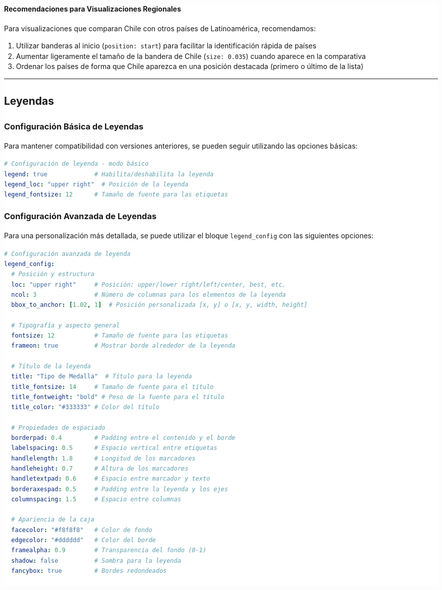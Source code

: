 #### Recomendaciones para Visualizaciones Regionales

Para visualizaciones que comparan Chile con otros países de Latinoamérica, recomendamos:

1. Utilizar banderas al inicio (`position: start`) para facilitar la identificación rápida de países
2. Aumentar ligeramente el tamaño de la bandera de Chile (`size: 0.035`) cuando aparece en la comparativa
3. Ordenar los países de forma que Chile aparezca en una posición destacada (primero o último de la lista)

---

## Leyendas

### Configuración Básica de Leyendas

Para mantener compatibilidad con versiones anteriores, se pueden seguir utilizando las opciones básicas:

```yaml
# Configuración de leyenda - modo básico
legend: true             # Habilita/deshabilita la leyenda
legend_loc: "upper right"  # Posición de la leyenda
legend_fontsize: 12      # Tamaño de fuente para las etiquetas
```

### Configuración Avanzada de Leyendas

Para una personalización más detallada, se puede utilizar el bloque `legend_config` con las siguientes opciones:

```yaml
# Configuración avanzada de leyenda
legend_config:
  # Posición y estructura
  loc: "upper right"     # Posición: upper/lower right/left/center, best, etc.
  ncol: 3                # Número de columnas para los elementos de la leyenda
  bbox_to_anchor: [1.02, 1]  # Posición personalizada [x, y] o [x, y, width, height]
  
  # Tipografía y aspecto general
  fontsize: 12           # Tamaño de fuente para las etiquetas
  frameon: true          # Mostrar borde alrededor de la leyenda
  
  # Título de la leyenda
  title: "Tipo de Medalla"  # Título para la leyenda
  title_fontsize: 14     # Tamaño de fuente para el título
  title_fontweight: "bold" # Peso de la fuente para el título
  title_color: "#333333" # Color del título
  
  # Propiedades de espaciado
  borderpad: 0.4         # Padding entre el contenido y el borde
  labelspacing: 0.5      # Espacio vertical entre etiquetas
  handlelength: 1.8      # Longitud de los marcadores
  handleheight: 0.7      # Altura de los marcadores
  handletextpad: 0.6     # Espacio entre marcador y texto
  borderaxespad: 0.5     # Padding entre la leyenda y los ejes
  columnspacing: 1.5     # Espacio entre columnas
  
  # Apariencia de la caja
  facecolor: "#f8f8f8"   # Color de fondo
  edgecolor: "#dddddd"   # Color del borde
  framealpha: 0.9        # Transparencia del fondo (0-1)
  shadow: false          # Sombra para la leyenda
  fancybox: true         # Bordes redondeados
  
```
